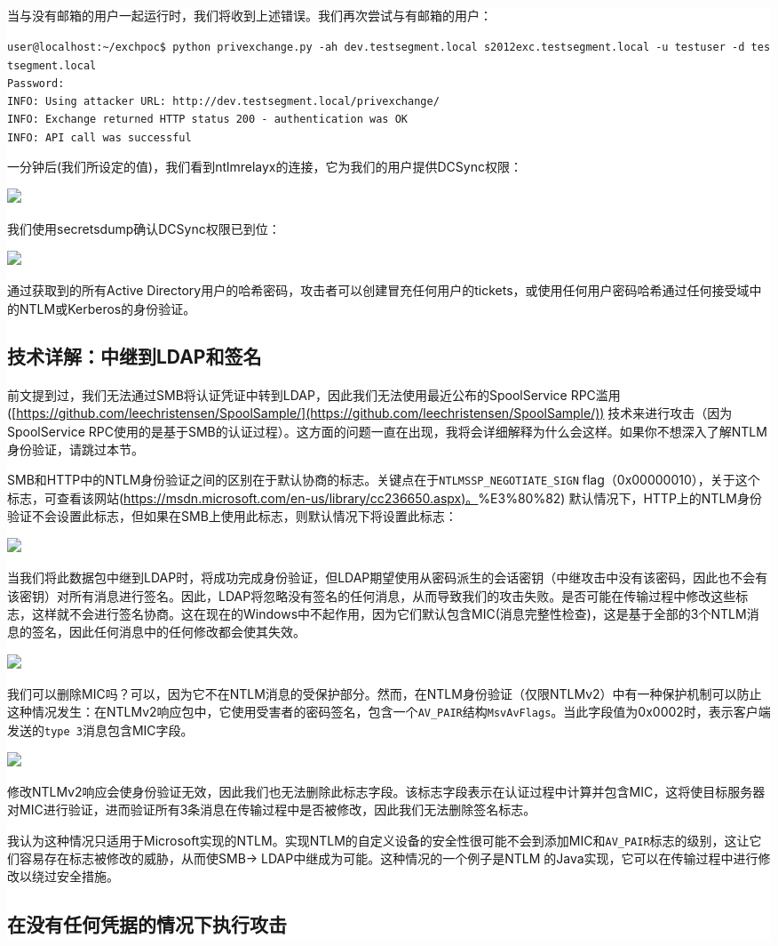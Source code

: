 当与没有邮箱的用户一起运行时，我们将收到上述错误。我们再次尝试与有邮箱的用户：

```
user@localhost:~/exchpoc$ python privexchange.py -ah dev.testsegment.local s2012exc.testsegment.local -u testuser -d testsegment.local 
Password: 
INFO: Using attacker URL: http://dev.testsegment.local/privexchange/
INFO: Exchange returned HTTP status 200 - authentication was OK
INFO: API call was successful
```

一分钟后(我们所设定的值)，我们看到ntlmrelayx的连接，它为我们的用户提供DCSync权限：

[![](https://p1.ssl.qhimg.com/t016a9a5076e6eed010.png)](https://p1.ssl.qhimg.com/t016a9a5076e6eed010.png)

我们使用secretsdump确认DCSync权限已到位：

[![](https://p4.ssl.qhimg.com/t015ddcc67ae883bcf2.png)](https://p4.ssl.qhimg.com/t015ddcc67ae883bcf2.png)

通过获取到的所有Active Directory用户的哈希密码，攻击者可以创建冒充任何用户的tickets，或使用任何用户密码哈希通过任何接受域中的NTLM或Kerberos的身份验证。



## 技术详解：中继到LDAP和签名

前文提到过，我们无法通过SMB将认证凭证中转到LDAP，因此我们无法使用最近公布的SpoolService RPC滥用([https://github.com/leechristensen/SpoolSample/](https://github.com/leechristensen/SpoolSample/)) 技术来进行攻击（因为SpoolService RPC使用的是基于SMB的认证过程）。这方面的问题一直在出现，我将会详细解释为什么会这样。如果你不想深入了解NTLM身份验证，请跳过本节。

SMB和HTTP中的NTLM身份验证之间的区别在于默认协商的标志。关键点在于`NTLMSSP_NEGOTIATE_SIGN` flag（0x00000010），关于这个标志，可查看该网站([https://msdn.microsoft.com/en-us/library/cc236650.aspx)。](https://msdn.microsoft.com/en-us/library/cc236650.aspx)%E3%80%82) 默认情况下，HTTP上的NTLM身份验证不会设置此标志，但如果在SMB上使用此标志，则默认情况下将设置此标志：

[![](https://p3.ssl.qhimg.com/t01c1a7423ed85b646b.png)](https://p3.ssl.qhimg.com/t01c1a7423ed85b646b.png)

当我们将此数据包中继到LDAP时，将成功完成身份验证，但LDAP期望使用从密码派生的会话密钥（中继攻击中没有该密码，因此也不会有该密钥）对所有消息进行签名。因此，LDAP将忽略没有签名的任何消息，从而导致我们的攻击失败。是否可能在传输过程中修改这些标志，这样就不会进行签名协商。这在现在的Windows中不起作用，因为它们默认包含MIC(消息完整性检查)，这是基于全部的3个NTLM消息的签名，因此任何消息中的任何修改都会使其失效。

[![](https://p4.ssl.qhimg.com/t01eb3c211ca072034d.png)](https://p4.ssl.qhimg.com/t01eb3c211ca072034d.png)

我们可以删除MIC吗？可以，因为它不在NTLM消息的受保护部分。然而，在NTLM身份验证（仅限NTLMv2）中有一种保护机制可以防止这种情况发生：在NTLMv2响应包中，它使用受害者的密码签名，包含一个`AV_PAIR`结构`MsvAvFlags`。当此字段值为0x0002时，表示客户端发送的`type 3`消息包含MIC字段。

[![](https://p2.ssl.qhimg.com/t01ca8aee9f1f7999e8.png)](https://p2.ssl.qhimg.com/t01ca8aee9f1f7999e8.png)

修改NTLMv2响应会使身份验证无效，因此我们也无法删除此标志字段。该标志字段表示在认证过程中计算并包含MIC，这将使目标服务器对MIC进行验证，进而验证所有3条消息在传输过程中是否被修改，因此我们无法删除签名标志。

我认为这种情况只适用于Microsoft实现的NTLM。实现NTLM的自定义设备的安全性很可能不会到添加MIC和`AV_PAIR`标志的级别，这让它们容易存在标志被修改的威胁，从而使SMB-&gt; LDAP中继成为可能。这种情况的一个例子是NTLM 的Java实现，它可以在传输过程中进行修改以绕过安全措施。



## 在没有任何凭据的情况下执行攻击
